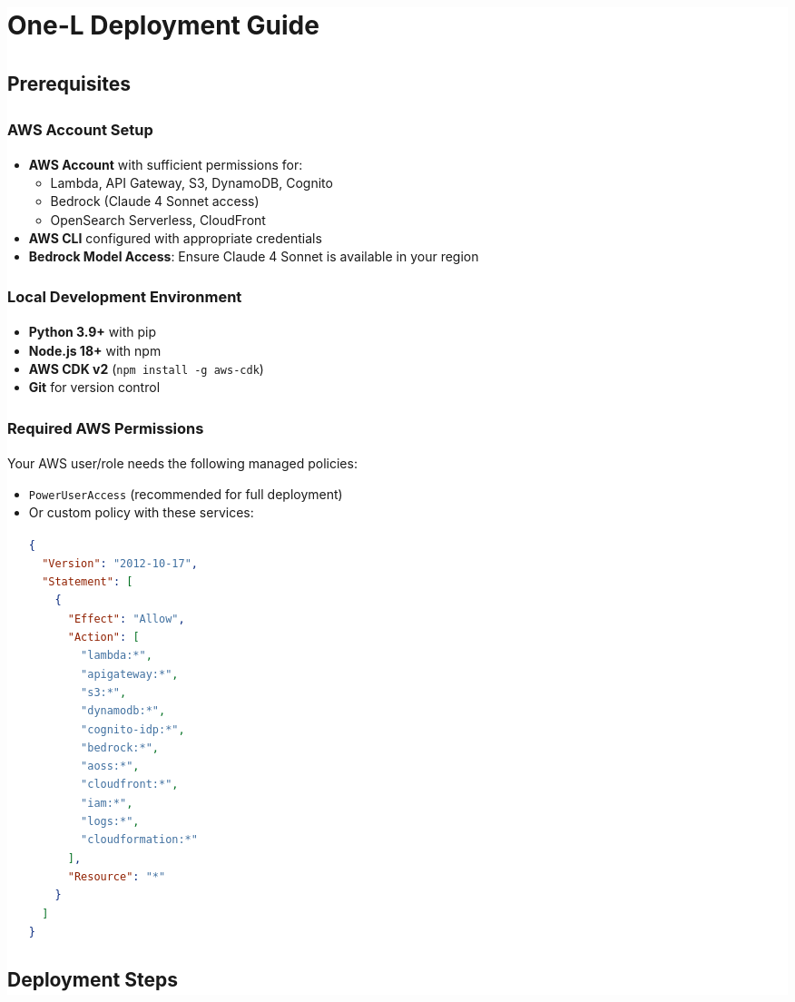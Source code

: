 # One-L Deployment Guide

## Prerequisites

### AWS Account Setup
- **AWS Account** with sufficient permissions for:
  - Lambda, API Gateway, S3, DynamoDB, Cognito
  - Bedrock (Claude 4 Sonnet access)
  - OpenSearch Serverless, CloudFront
- **AWS CLI** configured with appropriate credentials
- **Bedrock Model Access**: Ensure Claude 4 Sonnet is available in your region

### Local Development Environment
- **Python 3.9+** with pip
- **Node.js 18+** with npm
- **AWS CDK v2** (`npm install -g aws-cdk`)
- **Git** for version control

### Required AWS Permissions

Your AWS user/role needs the following managed policies:
- `PowerUserAccess` (recommended for full deployment)
- Or custom policy with these services:
  ```json
  {
    "Version": "2012-10-17",
    "Statement": [
      {
        "Effect": "Allow",
        "Action": [
          "lambda:*",
          "apigateway:*",
          "s3:*",
          "dynamodb:*",
          "cognito-idp:*",
          "bedrock:*",
          "aoss:*",
          "cloudfront:*",
          "iam:*",
          "logs:*",
          "cloudformation:*"
        ],
        "Resource": "*"
      }
    ]
  }
  ```

## Deployment Steps
